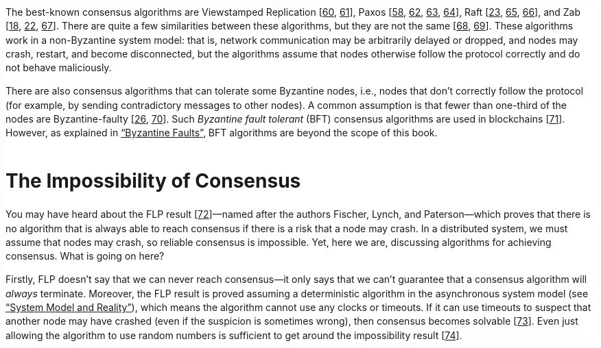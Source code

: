 The best-known consensus algorithms are Viewstamped Replication
[[60](/en/ch10#Oki1988),
[61](/en/ch10#Liskov2012)],
Paxos [[58](/en/ch10#Chandra2007),
[62](/en/ch10#Lamport1998),
[63](/en/ch10#Lamport2001),
[64](/en/ch10#vanRenesse2011)],
Raft [[23](/en/ch10#Ongaro2014atc),
[65](/en/ch10#Ongaro2014thesis),
[66](/en/ch10#Howard2015refloated)],
and Zab [[18](/en/ch10#Junqueira2013_ch10),
[22](/en/ch10#Junqueira2011),
[67](/en/ch10#Medeiros2012)].
There are quite a few similarities between these algorithms, but they are not the same
[[68](/en/ch10#vanRenesse2014),
[69](/en/ch10#Howard2020)].
These algorithms work in a non-Byzantine system model: that is, network communication may be
arbitrarily delayed or dropped, and nodes may crash, restart, and become disconnected, but the
algorithms assume that nodes otherwise follow the protocol correctly and do not behave maliciously.

There are also consensus algorithms that can tolerate some Byzantine nodes, i.e., nodes that don’t
correctly follow the protocol (for example, by sending contradictory messages to other nodes). A
common assumption is that fewer than one-third of the nodes are Byzantine-faulty
[[26](/en/ch10#Cachin2011),
[70](/en/ch10#Castro2002)].
Such *Byzantine fault tolerant* (BFT) consensus algorithms are used in blockchains
[[71](/en/ch10#Bano2019_ch10)].
However, as explained in [“Byzantine Faults”](/en/ch9#sec_distributed_byzantine), BFT algorithms are beyond the scope of this
book.

# The Impossibility of Consensus

You may have heard about the FLP result
[[72](/en/ch10#Fischer1985)]—named after the
authors Fischer, Lynch, and Paterson—which proves that there is no algorithm that is always able to
reach consensus if there is a risk that a node may crash. In a distributed system, we must assume
that nodes may crash, so reliable consensus is impossible. Yet, here we are, discussing algorithms
for achieving consensus. What is going on here?

Firstly, FLP doesn’t say that we can never reach consensus—it only says that we can’t guarantee that
a consensus algorithm will *always* terminate. Moreover, the FLP result is proved assuming a
deterministic algorithm in the asynchronous system model (see [“System Model and Reality”](/en/ch9#sec_distributed_system_model)),
which means the algorithm cannot use any clocks or timeouts. If it can use timeouts to suspect that
another node may have crashed (even if the suspicion is sometimes wrong), then consensus becomes
solvable [[73](/en/ch10#Chandra1996)].
Even just allowing the algorithm to use random numbers is sufficient to get around the impossibility
result [[74](/en/ch10#BenOr1983)].
